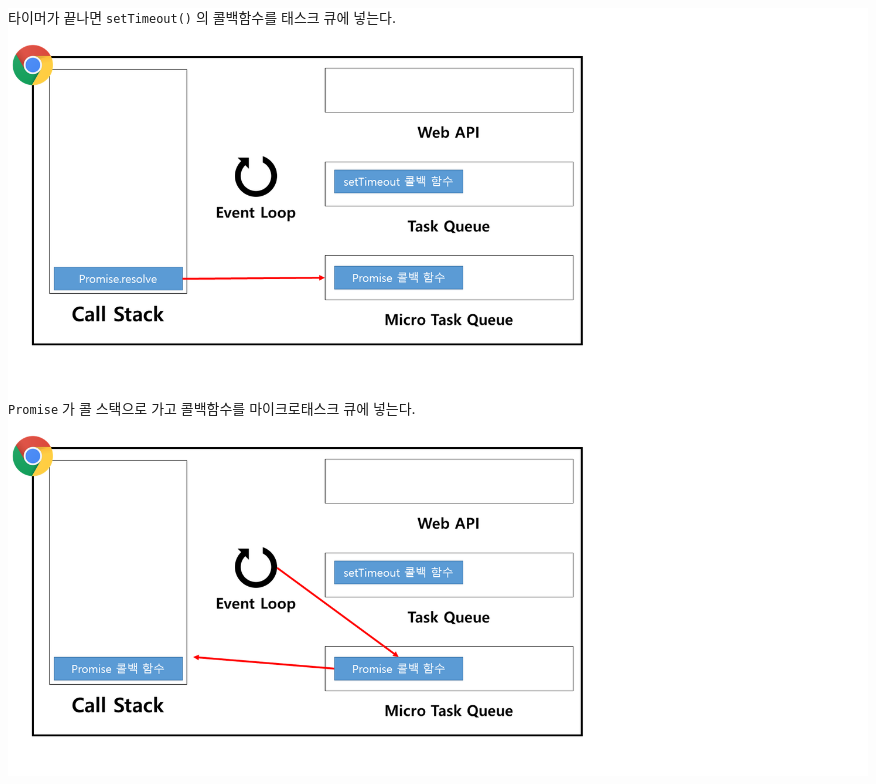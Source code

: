 타이머가 끝나면 `setTimeout()` 의 콜백함수를 태스크 큐에 넣는다.

<img src="../../images/javascript/task4.PNG" width="600px">

`Promise` 가 콜 스택으로 가고 콜백함수를 마이크로태스크 큐에 넣는다.

<img src="../../images/javascript/task5.PNG" width="600px">
